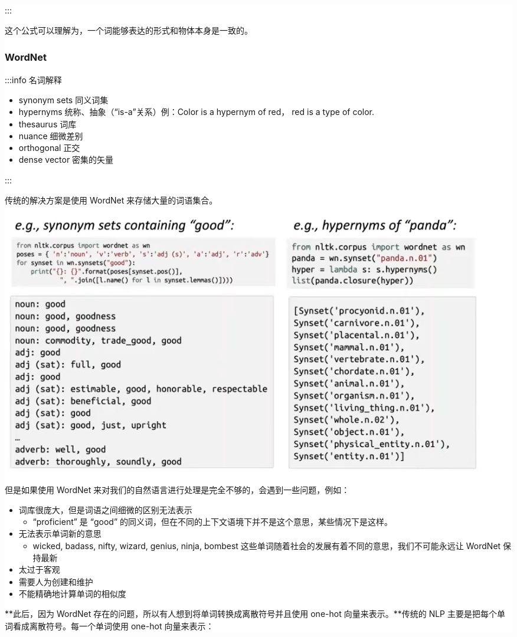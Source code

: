 :::

这个公式可以理解为，一个词能够表达的形式和物体本身是一致的。

### WordNet

:::info 名词解释

- synonym sets 同义词集
- hypernyms 统称、抽象（“is-a”关系）例：Color is a hypernym of red， red is a type of color.
- thesaurus 词库
- nuance 细微差别
- orthogonal 正交
- dense vector 密集的矢量

:::

传统的解决方案是使用 WordNet 来存储大量的词语集合。

![image-20221106164217990](src/01.Intro&Word_Vectors/image-20221106164217990.png)

但是如果使用 WordNet 来对我们的自然语言进行处理是完全不够的，会遇到一些问题，例如：

- 词库很庞大，但是词语之间细微的区别无法表示
  - “proficient” 是 “good” 的同义词，但在不同的上下文语境下并不是这个意思，某些情况下是这样。
- 无法表示单词新的意思
  - wicked, badass, nifty, wizard, genius, ninja, bombest 这些单词随着社会的发展有着不同的意思，我们不可能永远让 WordNet 保持最新
- 太过于客观
- 需要人为创建和维护
- 不能精确地计算单词的相似度

**此后，因为 WordNet 存在的问题，所以有人想到将单词转换成离散符号并且使用 one-hot 向量来表示。**传统的 NLP 主要是把每个单词看成离散符号。每一个单词使用 one-hot 向量来表示：

